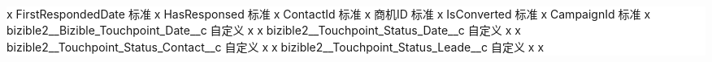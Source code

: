    <td>x</td> 
   <td> </td> 
  </tr> 
  <tr> 
   <td>FirstRespondedDate</td> 
   <td>标准</td> 
   <td>x</td> 
   <td> </td> 
  </tr> 
  <tr> 
   <td>HasResponsed</td> 
   <td>标准</td> 
   <td>x</td> 
   <td> </td> 
  </tr> 
  <tr> 
   <td>ContactId</td> 
   <td>标准</td> 
   <td>x</td> 
   <td> </td> 
  </tr> 
  <tr> 
   <td>商机ID</td> 
   <td>标准</td> 
   <td>x</td> 
   <td> </td> 
  </tr> 
  <tr> 
   <td>IsConverted</td> 
   <td>标准</td> 
   <td>x</td> 
   <td> </td> 
  </tr> 
  <tr> 
   <td>CampaignId</td> 
   <td>标准</td> 
   <td>x</td> 
   <td> </td> 
  </tr> 
  <tr> 
   <td>bizible2__Bizible_Touchpoint_Date__c</td> 
   <td>自定义</td> 
   <td>x</td> 
   <td>x</td> 
  </tr> 
  <tr> 
   <td>bizible2__Touchpoint_Status_Date__c</td> 
   <td>自定义</td> 
   <td>x</td> 
   <td>x</td> 
  </tr> 
  <tr> 
   <td>bizible2__Touchpoint_Status_Contact__c</td> 
   <td>自定义</td> 
   <td>x</td> 
   <td>x</td> 
  </tr> 
  <tr> 
   <td>bizible2__Touchpoint_Status_Leade__c</td> 
   <td>自定义</td> 
   <td>x</td> 
   <td>x</td> 
  </tr> 
  <tr> 